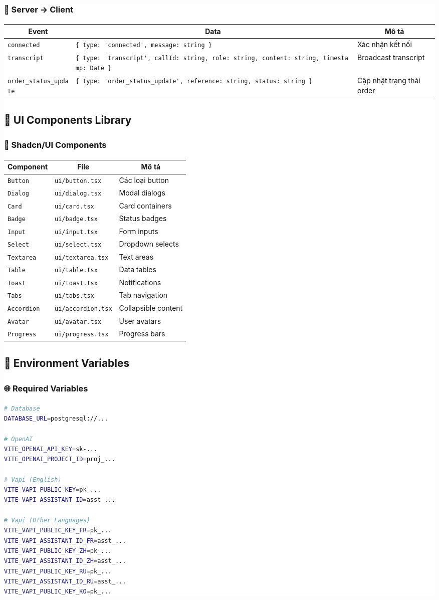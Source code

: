 ### 📨 Server → Client

| Event                 | Data                                                                                     | Mô tả                     |
| --------------------- | ---------------------------------------------------------------------------------------- | ------------------------- |
| `connected`           | `{ type: 'connected', message: string }`                                                 | Xác nhận kết nối          |
| `transcript`          | `{ type: 'transcript', callId: string, role: string, content: string, timestamp: Date }` | Broadcast transcript      |
| `order_status_update` | `{ type: 'order_status_update', reference: string, status: string }`                     | Cập nhật trạng thái order |

## 🎨 UI Components Library

### 🧩 Shadcn/UI Components

| Component   | File               | Mô tả               |
| ----------- | ------------------ | ------------------- |
| `Button`    | `ui/button.tsx`    | Các loại button     |
| `Dialog`    | `ui/dialog.tsx`    | Modal dialogs       |
| `Card`      | `ui/card.tsx`      | Card containers     |
| `Badge`     | `ui/badge.tsx`     | Status badges       |
| `Input`     | `ui/input.tsx`     | Form inputs         |
| `Select`    | `ui/select.tsx`    | Dropdown selects    |
| `Textarea`  | `ui/textarea.tsx`  | Text areas          |
| `Table`     | `ui/table.tsx`     | Data tables         |
| `Toast`     | `ui/toast.tsx`     | Notifications       |
| `Tabs`      | `ui/tabs.tsx`      | Tab navigation      |
| `Accordion` | `ui/accordion.tsx` | Collapsible content |
| `Avatar`    | `ui/avatar.tsx`    | User avatars        |
| `Progress`  | `ui/progress.tsx`  | Progress bars       |

## 🔧 Environment Variables

### 🌐 Required Variables

```bash
# Database
DATABASE_URL=postgresql://...

# OpenAI
VITE_OPENAI_API_KEY=sk-...
VITE_OPENAI_PROJECT_ID=proj_...

# Vapi (English)
VITE_VAPI_PUBLIC_KEY=pk_...
VITE_VAPI_ASSISTANT_ID=asst_...

# Vapi (Other Languages)
VITE_VAPI_PUBLIC_KEY_FR=pk_...
VITE_VAPI_ASSISTANT_ID_FR=asst_...
VITE_VAPI_PUBLIC_KEY_ZH=pk_...
VITE_VAPI_ASSISTANT_ID_ZH=asst_...
VITE_VAPI_PUBLIC_KEY_RU=pk_...
VITE_VAPI_ASSISTANT_ID_RU=asst_...
VITE_VAPI_PUBLIC_KEY_KO=pk_...
```